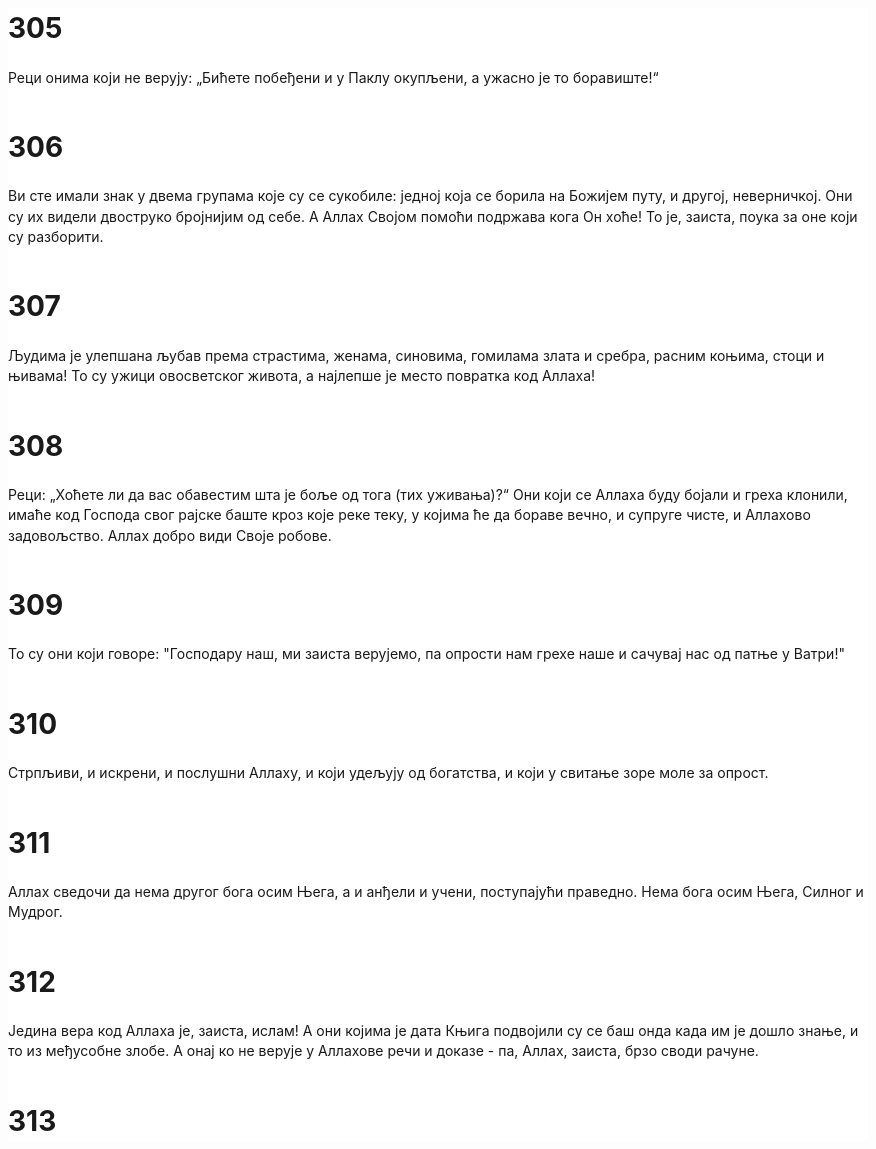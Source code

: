 # 305

Реци онима који не верују: „Бићете побеђени и у Паклу окупљени, а ужасно је то боравиште!“

# 306

Ви сте имали знак у двема групама које су се сукобиле: једној која се борила на Божијем путу, и другој, неверничкој. Они су их видели двоструко бројнијим од себе. А Аллах Својом помоћи подржава кога Он хоће! То је, заиста, поука за оне који су разборити.

# 307

Људима је улепшана љубав према страстима, женама, синовима, гомилама злата и сребра, расним коњима, стоци и њивама! То су ужици овосветског живота, а најлепше је место повратка код Аллаха!

# 308

Реци: „Хоћете ли да вас обавестим шта је боље од тога (тих уживања)?“ Они који се Аллаха буду бојали и греха клонили, имаће код Господа свог рајске баште кроз које реке теку, у којима ће да бораве вечно, и супруге чисте, и Аллахово задовољство. Аллах добро види Своје робове.

# 309

То су они који говоре: "Господару наш, ми заиста верујемо, па опрости нам грехе наше и сачувај нас од патње у Ватри!"

# 310

Стрпљиви, и искрени, и послушни Аллаху, и који удељују од богатства, и који у свитање зоре моле за опрост.

# 311

Аллах сведочи да нема другог бога осим Њега, а и анђели и учени, поступајући праведно. Нема бога осим Њега, Силног и Мудрог.

# 312

Једина вера код Аллаха је, заиста, ислам! А они којима је дата Књига подвојили су се баш онда када им је дошло знање, и то из међусобне злобе. А онај ко не верује у Аллахове речи и доказе \- па, Аллах, заиста, брзо своди рачуне.

# 313
